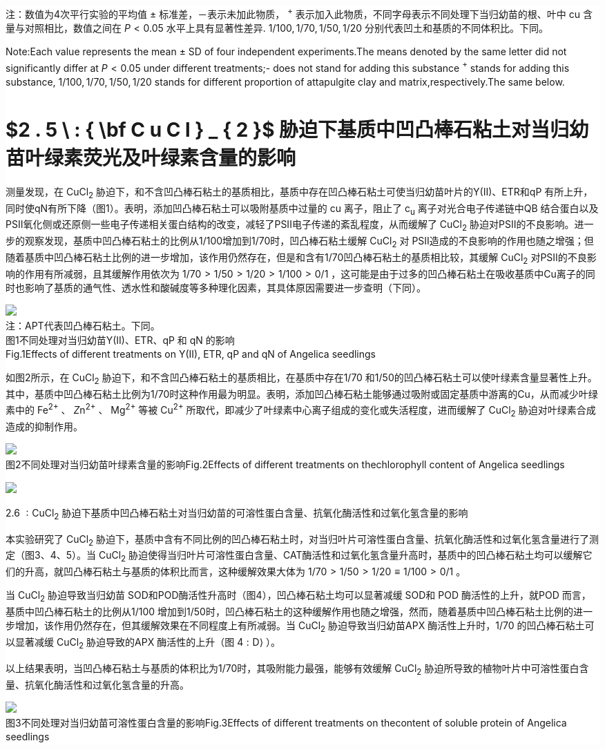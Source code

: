 注：数值为4次平行实验的平均值 $\pm$ 标准差，－表示未加此物质， $^ +$ 表示加入此物质，不同字母表示不同处理下当归幼苗的根、叶中 $\mathrm { c u }$ 含量与对照相比，数值之间在 $P < 0 . 0 5$ 水平上具有显著性差异. $1 / 1 0 0 , 1 / 7 0 , 1 / 5 0 , 1 / 2 0$ 分别代表凹土和基质的不同体积比。下同。

Note:Each value represents the mean $\pm \ \mathrm { S D }$ of four independent experiments.The means denoted by the same letter did not significantly differ at $P < 0 . 0 5$ under different treatments;- does not stand for adding this substance $^ +$ stands for adding this substance, $1 / 1 0 0 , 1 / 7 0 , 1 / 5 0 , 1 / 2 0$ stands for different proportion of attapulgite clay and matrix,respectively.The same below.

# $2 . 5 \ : { \bf C u C l } _ { 2 }$ 胁迫下基质中凹凸棒石粘土对当归幼苗叶绿素荧光及叶绿素含量的影响

测量发现，在 $\mathrm { C u C l } _ { 2 }$ 胁迫下，和不含凹凸棒石粘土的基质相比，基质中存在凹凸棒石粘土可使当归幼苗叶片的Y(II)、ETR和qP 有所上升，同时使qN有所下降（图1）。表明，添加凹凸棒石粘土可以吸附基质中过量的 $\mathrm { c u }$ 离子，阻止了 $\mathrm { c } _ { \mathrm { u } }$ 离子对光合电子传递链中QB 结合蛋白以及PSII氧化侧或还原侧一些电子传递相关蛋白结构的改变，减轻了PSII电子传递的紊乱程度，从而缓解了 $\mathrm { C u C l } _ { 2 }$ 胁迫对PSII的不良影响。进一步的观察发现，基质中凹凸棒石粘土的比例从1/100增加到1/70时，凹凸棒石粘土缓解 $\mathrm { C u C l } _ { 2 }$ 对 PSII造成的不良影响的作用也随之增强；但随着基质中凹凸棒石粘土比例的进一步增加，该作用仍然存在，但是和含有1/70凹凸棒石粘土的基质相比较，其缓解 $\mathrm { C u C l } _ { 2 }$ 对PSII的不良影响的作用有所减弱，且其缓解作用依次为 $1 / 7 0 > 1 / 5 0 > 1 / 2 0 > 1 / 1 0 0 > 0 / 1$ ，这可能是由于过多的凹凸棒石粘土在吸收基质中Cu离子的同时也影响了基质的通气性、透水性和酸碱度等多种理化因素，其具体原因需要进一步查明（下同）。

![](images/c0af7e55bd3e575f27aac960c33e4a858996b0928654c2f255806c4ef1f0cbca.jpg)  
注：APT代表凹凸棒石粘土。下同。  
图1不同处理对当归幼苗Y(II)、ETR、qP 和 $\mathsf { q N }$ 的影响  
Fig.1Effects of different treatments on Y(II), ETR, qP and qN of Angelica seedlings

如图2所示，在 $\mathrm { C u C l } _ { 2 }$ 胁迫下，和不含凹凸棒石粘土的基质相比，在基质中存在1/70 和1/50的凹凸棒石粘土可以使叶绿素含量显著性上升。其中，基质中凹凸棒石粘土比例为1/70时这种作用最为明显。表明，添加凹凸棒石粘土能够通过吸附或固定基质中游离的Cu，从而减少叶绿素中的 $\mathrm { F e } ^ { 2 + }$ 、 $Z \mathrm { n } ^ { 2 + }$ 、 $\mathrm { M g ^ { 2 + } }$ 等被 $\mathrm { C u } ^ { 2 + }$ 所取代，即减少了叶绿素中心离子组成的变化或失活程度，进而缓解了 $\mathrm { C u C l } _ { 2 }$ 胁迫对叶绿素合成造成的抑制作用。

![](images/6c47c9cde554b85458e7a8ea39a7e0483783d46892f344ee4ff6653da9dc50b2.jpg)  
图2不同处理对当归幼苗叶绿素含量的影响Fig.2Effects of different treatments on thechlorophyll content of Angelica seedlings

![](images/3299c54597e4a30622c3b387ebd1b58ce211206f09d304ac38e2c2cf29c44804.jpg)

$2 . 6 \ : \mathrm { C u C l } _ { 2 }$ 胁迫下基质中凹凸棒石粘土对当归幼苗的可溶性蛋白含量、抗氧化酶活性和过氧化氢含量的影响

本实验研究了 $\mathrm { C u C l } _ { 2 }$ 胁迫下，基质中含有不同比例的凹凸棒石粘土时，对当归叶片可溶性蛋白含量、抗氧化酶活性和过氧化氢含量进行了测定（图3、4、5）。当 $\mathrm { C u C l } _ { 2 }$ 胁迫使得当归叶片可溶性蛋白含量、CAT酶活性和过氧化氢含量升高时，基质中的凹凸棒石粘土均可以缓解它们的升高，就凹凸棒石粘土与基质的体积比而言，这种缓解效果大体为 $1 / 7 0 > 1 / 5 0 > 1 / 2 0 \equiv 1 / 1 0 0 > 0 / 1$ 。

当 $\mathrm { C u C l } _ { 2 }$ 胁迫导致当归幼苗 SOD和POD酶活性升高时（图4），凹凸棒石粘土均可以显著减缓 SOD和 POD 酶活性的上升，就POD 而言，基质中凹凸棒石粘土的比例从1/100 增加到1/50时，凹凸棒石粘土的这种缓解作用也随之增强，然而，随着基质中凹凸棒石粘土比例的进一步增加，该作用仍然存在，但其缓解效果在不同程度上有所减弱。当 $\mathrm { C u C l } _ { 2 }$ 胁迫导致当归幼苗APX 酶活性上升时，1/70 的凹凸棒石粘土可以显著减缓 $\mathrm { C u C l } _ { 2 }$ 胁迫导致的APX 酶活性的上升（图 $4 : \mathrm { D } \rangle$ ）。

以上结果表明，当凹凸棒石粘土与基质的体积比为1/70时，其吸附能力最强，能够有效缓解 $\mathrm { C u C l } _ { 2 }$ 胁迫所导致的植物叶片中可溶性蛋白含量、抗氧化酶活性和过氧化氢含量的升高。

![](images/8bd912332e502b4861bdd5761da3fc2403453be5b84f846bf213949f7d092d5c.jpg)  
图3不同处理对当归幼苗可溶性蛋白含量的影响Fig.3Effects of different treatments on thecontent of soluble protein of Angelica seedlings
